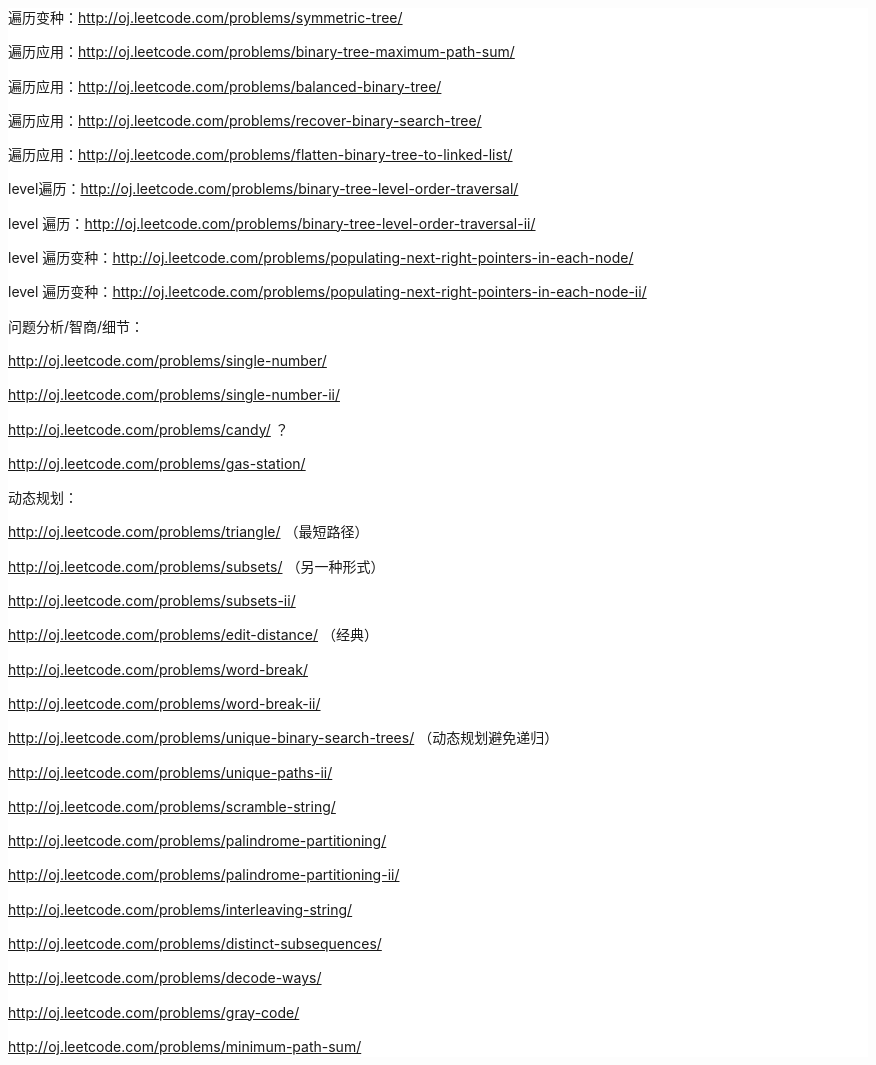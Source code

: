 遍历变种：http://oj.leetcode.com/problems/symmetric-tree/

遍历应用：http://oj.leetcode.com/problems/binary-tree-maximum-path-sum/

遍历应用：http://oj.leetcode.com/problems/balanced-binary-tree/

遍历应用：http://oj.leetcode.com/problems/recover-binary-search-tree/

遍历应用：http://oj.leetcode.com/problems/flatten-binary-tree-to-linked-list/

level遍历：http://oj.leetcode.com/problems/binary-tree-level-order-traversal/

level 遍历：http://oj.leetcode.com/problems/binary-tree-level-order-traversal-ii/

level 遍历变种：http://oj.leetcode.com/problems/populating-next-right-pointers-in-each-node/

level 遍历变种：http://oj.leetcode.com/problems/populating-next-right-pointers-in-each-node-ii/



问题分析/智商/细节：

http://oj.leetcode.com/problems/single-number/

http://oj.leetcode.com/problems/single-number-ii/

http://oj.leetcode.com/problems/candy/   ？

http://oj.leetcode.com/problems/gas-station/



动态规划：

http://oj.leetcode.com/problems/triangle/  （最短路径）

http://oj.leetcode.com/problems/subsets/ （另一种形式）

http://oj.leetcode.com/problems/subsets-ii/

http://oj.leetcode.com/problems/edit-distance/ （经典）

http://oj.leetcode.com/problems/word-break/

http://oj.leetcode.com/problems/word-break-ii/

http://oj.leetcode.com/problems/unique-binary-search-trees/  （动态规划避免递归）

http://oj.leetcode.com/problems/unique-paths-ii/

http://oj.leetcode.com/problems/scramble-string/

http://oj.leetcode.com/problems/palindrome-partitioning/

http://oj.leetcode.com/problems/palindrome-partitioning-ii/

http://oj.leetcode.com/problems/interleaving-string/

http://oj.leetcode.com/problems/distinct-subsequences/

http://oj.leetcode.com/problems/decode-ways/

http://oj.leetcode.com/problems/gray-code/

http://oj.leetcode.com/problems/minimum-path-sum/

